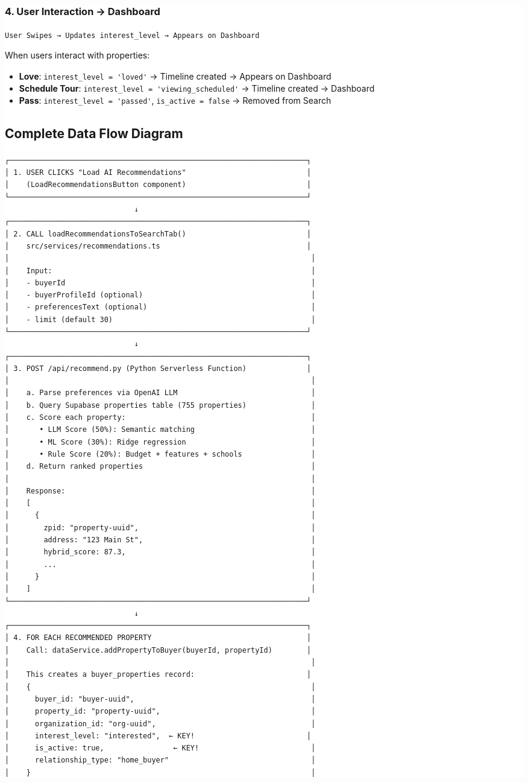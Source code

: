 ### 4. User Interaction → Dashboard
```
User Swipes → Updates interest_level → Appears on Dashboard
```

When users interact with properties:
- **Love**: `interest_level = 'loved'` → Timeline created → Appears on Dashboard
- **Schedule Tour**: `interest_level = 'viewing_scheduled'` → Timeline created → Dashboard
- **Pass**: `interest_level = 'passed'`, `is_active = false` → Removed from Search

## Complete Data Flow Diagram

```
┌─────────────────────────────────────────────────────────────────────┐
│ 1. USER CLICKS "Load AI Recommendations"                            │
│    (LoadRecommendationsButton component)                            │
└─────────────────────────────────────────────────────────────────────┘
                              ↓
┌─────────────────────────────────────────────────────────────────────┐
│ 2. CALL loadRecommendationsToSearchTab()                            │
│    src/services/recommendations.ts                                  │
│                                                                      │
│    Input:                                                            │
│    - buyerId                                                         │
│    - buyerProfileId (optional)                                       │
│    - preferencesText (optional)                                      │
│    - limit (default 30)                                              │
└─────────────────────────────────────────────────────────────────────┘
                              ↓
┌─────────────────────────────────────────────────────────────────────┐
│ 3. POST /api/recommend.py (Python Serverless Function)              │
│                                                                      │
│    a. Parse preferences via OpenAI LLM                               │
│    b. Query Supabase properties table (755 properties)               │
│    c. Score each property:                                           │
│       • LLM Score (50%): Semantic matching                           │
│       • ML Score (30%): Ridge regression                             │
│       • Rule Score (20%): Budget + features + schools                │
│    d. Return ranked properties                                       │
│                                                                      │
│    Response:                                                         │
│    [                                                                 │
│      {                                                               │
│        zpid: "property-uuid",                                        │
│        address: "123 Main St",                                       │
│        hybrid_score: 87.3,                                           │
│        ...                                                           │
│      }                                                               │
│    ]                                                                 │
└─────────────────────────────────────────────────────────────────────┘
                              ↓
┌─────────────────────────────────────────────────────────────────────┐
│ 4. FOR EACH RECOMMENDED PROPERTY                                    │
│    Call: dataService.addPropertyToBuyer(buyerId, propertyId)        │
│                                                                      │
│    This creates a buyer_properties record:                          │
│    {                                                                 │
│      buyer_id: "buyer-uuid",                                         │
│      property_id: "property-uuid",                                   │
│      organization_id: "org-uuid",                                    │
│      interest_level: "interested",  ← KEY!                          │
│      is_active: true,                ← KEY!                          │
│      relationship_type: "home_buyer"                                 │
│    }                                                                 │
```